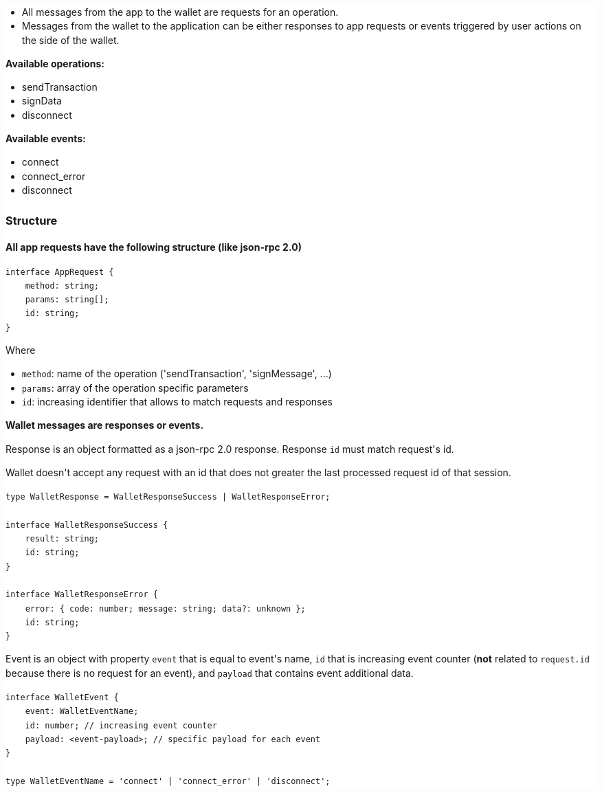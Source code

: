 - All messages from the app to the wallet are requests for an operation.
- Messages from the wallet to the application can be either responses to app requests or events triggered by user actions on the side of the wallet.

**Available operations:**

- sendTransaction
- signData
- disconnect

**Available events:**

- connect
- connect_error
- disconnect

### Structure

**All app requests have the following structure (like json-rpc 2.0)**
```tsx
interface AppRequest {
	method: string;
	params: string[];
	id: string;
}
```
Where 
- `method`: name of the operation ('sendTransaction', 'signMessage', ...)
- `params`: array of the operation specific parameters
- `id`: increasing identifier that allows to match requests and responses


**Wallet messages are responses or events.**

Response is an object formatted as a json-rpc 2.0 response. Response `id` must match request's id. 

Wallet doesn't accept any request with an id that does not greater the last processed request id of that session.

```tsx
type WalletResponse = WalletResponseSuccess | WalletResponseError;

interface WalletResponseSuccess {
    result: string;
    id: string;
}

interface WalletResponseError {
    error: { code: number; message: string; data?: unknown };
    id: string;
}
```

Event is an object with property `event` that is equal to event's name, `id` that is increasing event counter (**not** related to `request.id` because there is no request for an event), and `payload` that contains event additional data. 
```tsx
interface WalletEvent {
    event: WalletEventName;
    id: number; // increasing event counter
    payload: <event-payload>; // specific payload for each event
}

type WalletEventName = 'connect' | 'connect_error' | 'disconnect';
```
